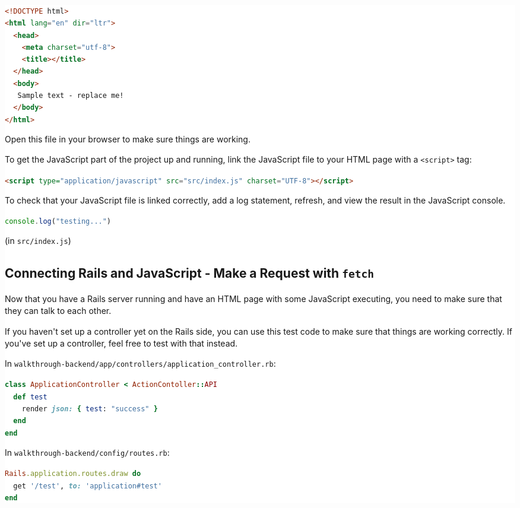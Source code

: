 ```html
<!DOCTYPE html>
<html lang="en" dir="ltr">
  <head>
    <meta charset="utf-8">
    <title></title>
  </head>
  <body>
   Sample text - replace me! 
  </body>
</html>
```

Open this file in your browser to make sure things are working.

To get the JavaScript part of the project up and running, link the JavaScript file to your HTML page with a `<script>` tag:

```html
<script type="application/javascript" src="src/index.js" charset="UTF-8"></script>
```

To check that your JavaScript file is linked correctly, add a log statement, refresh, and view the result in the JavaScript console.

```js
console.log("testing...")
```
(in `src/index.js`)

## Connecting Rails and JavaScript - Make a Request with `fetch`

Now that you have a Rails server running and have an HTML page with some JavaScript executing, you need to make sure that they can talk to each other.

If you haven't set up a controller yet on the Rails side, you can use this test code to make sure that things are working correctly. If you've set up a controller, feel free to test with that instead.


In `walkthrough-backend/app/controllers/application_controller.rb`:

```ruby
class ApplicationController < ActionContoller::API
  def test
    render json: { test: "success" }
  end
end
```

In `walkthrough-backend/config/routes.rb`:

```ruby
Rails.application.routes.draw do
  get '/test', to: 'application#test'
end
```
